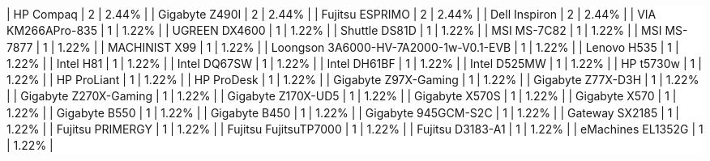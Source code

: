 | HP Compaq                             | 2        | 2.44%   |
| Gigabyte Z490I                        | 2        | 2.44%   |
| Fujitsu ESPRIMO                       | 2        | 2.44%   |
| Dell Inspiron                         | 2        | 2.44%   |
| VIA KM266APro-835                     | 1        | 1.22%   |
| UGREEN DX4600                         | 1        | 1.22%   |
| Shuttle DS81D                         | 1        | 1.22%   |
| MSI MS-7C82                           | 1        | 1.22%   |
| MSI MS-7877                           | 1        | 1.22%   |
| MACHINIST X99                         | 1        | 1.22%   |
| Loongson 3A6000-HV-7A2000-1w-V0.1-EVB | 1        | 1.22%   |
| Lenovo H535                           | 1        | 1.22%   |
| Intel H81                             | 1        | 1.22%   |
| Intel DQ67SW                          | 1        | 1.22%   |
| Intel DH61BF                          | 1        | 1.22%   |
| Intel D525MW                          | 1        | 1.22%   |
| HP t5730w                             | 1        | 1.22%   |
| HP ProLiant                           | 1        | 1.22%   |
| HP ProDesk                            | 1        | 1.22%   |
| Gigabyte Z97X-Gaming                  | 1        | 1.22%   |
| Gigabyte Z77X-D3H                     | 1        | 1.22%   |
| Gigabyte Z270X-Gaming                 | 1        | 1.22%   |
| Gigabyte Z170X-UD5                    | 1        | 1.22%   |
| Gigabyte X570S                        | 1        | 1.22%   |
| Gigabyte X570                         | 1        | 1.22%   |
| Gigabyte B550                         | 1        | 1.22%   |
| Gigabyte B450                         | 1        | 1.22%   |
| Gigabyte 945GCM-S2C                   | 1        | 1.22%   |
| Gateway SX2185                        | 1        | 1.22%   |
| Fujitsu PRIMERGY                      | 1        | 1.22%   |
| Fujitsu FujitsuTP7000                 | 1        | 1.22%   |
| Fujitsu D3183-A1                      | 1        | 1.22%   |
| eMachines EL1352G                     | 1        | 1.22%   |
